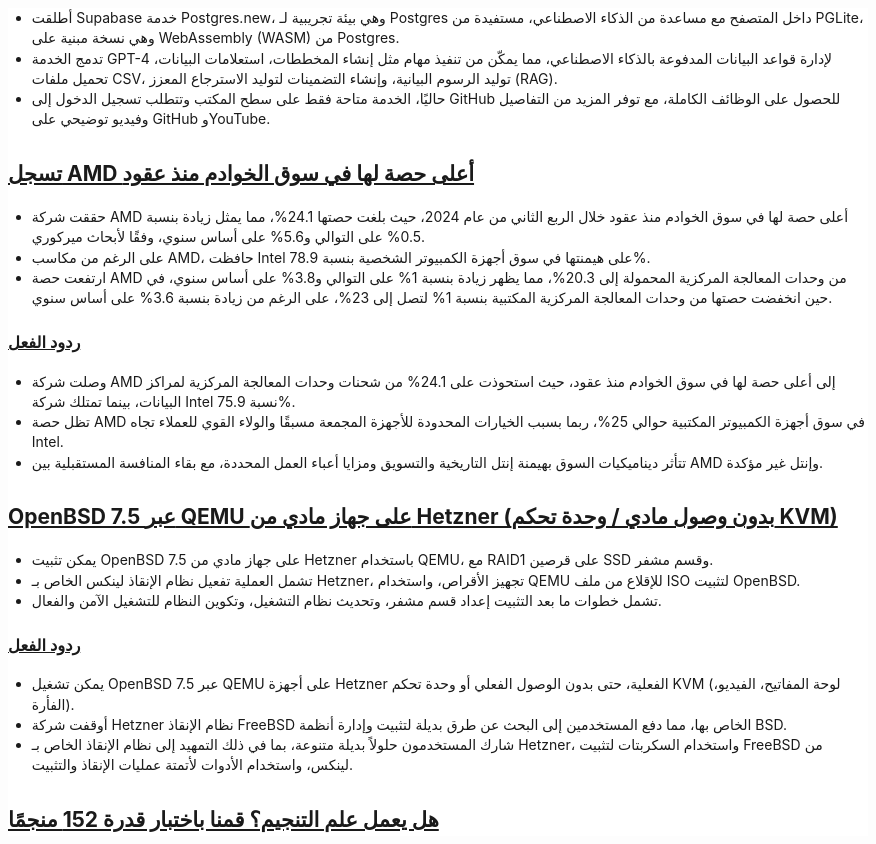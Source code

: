 - أطلقت Supabase خدمة Postgres.new، وهي بيئة تجريبية لـ Postgres داخل المتصفح مع مساعدة من الذكاء الاصطناعي، مستفيدة من PGLite، وهي نسخة مبنية على WebAssembly (WASM) من Postgres.
- تدمج الخدمة GPT-4 لإدارة قواعد البيانات المدفوعة بالذكاء الاصطناعي، مما يمكّن من تنفيذ مهام مثل إنشاء المخططات، استعلامات البيانات، تحميل ملفات CSV، توليد الرسوم البيانية، وإنشاء التضمينات لتوليد الاسترجاع المعزز (RAG).
- حاليًا، الخدمة متاحة فقط على سطح المكتب وتتطلب تسجيل الدخول إلى GitHub للحصول على الوظائف الكاملة، مع توفر المزيد من التفاصيل وفيديو توضيحي على GitHub وYouTube.

## [تسجل AMD أعلى حصة لها في سوق الخوادم منذ عقود](https://www.tomshardware.com/pc-components/cpus/amd-records-its-highest-server-market-share-in-decades-but-intel-fights-back-in-client-pcs)

- حققت شركة AMD أعلى حصة لها في سوق الخوادم منذ عقود خلال الربع الثاني من عام 2024، حيث بلغت حصتها 24.1%، مما يمثل زيادة بنسبة 0.5% على التوالي و5.6% على أساس سنوي، وفقًا لأبحاث ميركوري.
- على الرغم من مكاسب AMD، حافظت Intel على هيمنتها في سوق أجهزة الكمبيوتر الشخصية بنسبة 78.9%.
- ارتفعت حصة AMD من وحدات المعالجة المركزية المحمولة إلى 20.3%، مما يظهر زيادة بنسبة 1% على التوالي و3.8% على أساس سنوي، في حين انخفضت حصتها من وحدات المعالجة المركزية المكتبية بنسبة 1% لتصل إلى 23%، على الرغم من زيادة بنسبة 3.6% على أساس سنوي.

### [ردود الفعل](https://news.ycombinator.com/item?id=41224253)

- وصلت شركة AMD إلى أعلى حصة لها في سوق الخوادم منذ عقود، حيث استحوذت على 24.1% من شحنات وحدات المعالجة المركزية لمراكز البيانات، بينما تمتلك شركة Intel نسبة 75.9%.
- تظل حصة AMD في سوق أجهزة الكمبيوتر المكتبية حوالي 25%، ربما بسبب الخيارات المحدودة للأجهزة المجمعة مسبقًا والولاء القوي للعملاء تجاه Intel.
- تتأثر ديناميكيات السوق بهيمنة إنتل التاريخية والتسويق ومزايا أعباء العمل المحددة، مع بقاء المنافسة المستقبلية بين AMD وإنتل غير مؤكدة.

## [OpenBSD 7.5 عبر QEMU على جهاز مادي من Hetzner (بدون وصول مادي / وحدة تحكم KVM)](https://hackmd.gfuzz.de/s/Qsk14kc3i)

- يمكن تثبيت OpenBSD 7.5 على جهاز مادي من Hetzner باستخدام QEMU، مع RAID1 على قرصين SSD وقسم مشفر.
- تشمل العملية تفعيل نظام الإنقاذ لينكس الخاص بـ Hetzner، تجهيز الأقراص، واستخدام QEMU للإقلاع من ملف ISO لتثبيت OpenBSD.
- تشمل خطوات ما بعد التثبيت إعداد قسم مشفر، وتحديث نظام التشغيل، وتكوين النظام للتشغيل الآمن والفعال.

### [ردود الفعل](https://news.ycombinator.com/item?id=41218737)

- يمكن تشغيل OpenBSD 7.5 عبر QEMU على أجهزة Hetzner الفعلية، حتى بدون الوصول الفعلي أو وحدة تحكم KVM (لوحة المفاتيح، الفيديو، الفأرة).
- أوقفت شركة Hetzner نظام الإنقاذ FreeBSD الخاص بها، مما دفع المستخدمين إلى البحث عن طرق بديلة لتثبيت وإدارة أنظمة BSD.
- شارك المستخدمون حلولاً بديلة متنوعة، بما في ذلك التمهيد إلى نظام الإنقاذ الخاص بـ Hetzner، واستخدام السكربتات لتثبيت FreeBSD من لينكس، واستخدام الأدوات لأتمتة عمليات الإنقاذ والتثبيت.

## [هل يعمل علم التنجيم؟ قمنا باختبار قدرة 152 منجمًا](https://threadreaderapp.com/thread/1822663687145972105.html)
